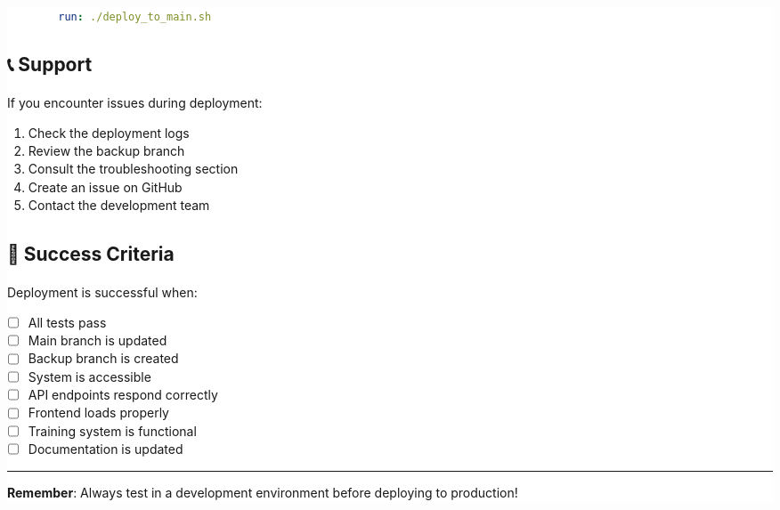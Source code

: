```yaml
        run: ./deploy_to_main.sh
```

## 📞 Support

If you encounter issues during deployment:

1. Check the deployment logs
2. Review the backup branch
3. Consult the troubleshooting section
4. Create an issue on GitHub
5. Contact the development team

## 🎯 Success Criteria

Deployment is successful when:
- [ ] All tests pass
- [ ] Main branch is updated
- [ ] Backup branch is created
- [ ] System is accessible
- [ ] API endpoints respond correctly
- [ ] Frontend loads properly
- [ ] Training system is functional
- [ ] Documentation is updated

---

**Remember**: Always test in a development environment before deploying to production!